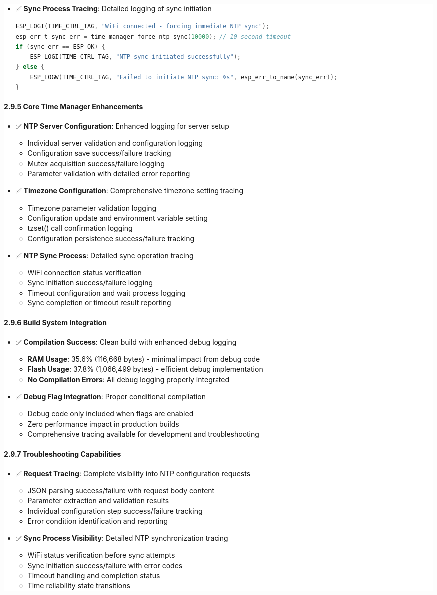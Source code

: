 - ✅ **Sync Process Tracing**: Detailed logging of sync initiation
  ```c
  ESP_LOGI(TIME_CTRL_TAG, "WiFi connected - forcing immediate NTP sync");
  esp_err_t sync_err = time_manager_force_ntp_sync(10000); // 10 second timeout
  if (sync_err == ESP_OK) {
      ESP_LOGI(TIME_CTRL_TAG, "NTP sync initiated successfully");
  } else {
      ESP_LOGW(TIME_CTRL_TAG, "Failed to initiate NTP sync: %s", esp_err_to_name(sync_err));
  }
  ```

#### **2.9.5 Core Time Manager Enhancements**
- ✅ **NTP Server Configuration**: Enhanced logging for server setup
  - Individual server validation and configuration logging
  - Configuration save success/failure tracking
  - Mutex acquisition success/failure logging
  - Parameter validation with detailed error reporting

- ✅ **Timezone Configuration**: Comprehensive timezone setting tracing
  - Timezone parameter validation logging
  - Configuration update and environment variable setting
  - tzset() call confirmation logging
  - Configuration persistence success/failure tracking

- ✅ **NTP Sync Process**: Detailed sync operation tracing
  - WiFi connection status verification
  - Sync initiation success/failure logging
  - Timeout configuration and wait process logging
  - Sync completion or timeout result reporting

#### **2.9.6 Build System Integration**
- ✅ **Compilation Success**: Clean build with enhanced debug logging
  - **RAM Usage**: 35.6% (116,668 bytes) - minimal impact from debug code
  - **Flash Usage**: 37.8% (1,066,499 bytes) - efficient debug implementation
  - **No Compilation Errors**: All debug logging properly integrated

- ✅ **Debug Flag Integration**: Proper conditional compilation
  - Debug code only included when flags are enabled
  - Zero performance impact in production builds
  - Comprehensive tracing available for development and troubleshooting

#### **2.9.7 Troubleshooting Capabilities**
- ✅ **Request Tracing**: Complete visibility into NTP configuration requests
  - JSON parsing success/failure with request body content
  - Parameter extraction and validation results
  - Individual configuration step success/failure tracking
  - Error condition identification and reporting

- ✅ **Sync Process Visibility**: Detailed NTP synchronization tracing
  - WiFi status verification before sync attempts
  - Sync initiation success/failure with error codes
  - Timeout handling and completion status
  - Time reliability state transitions

